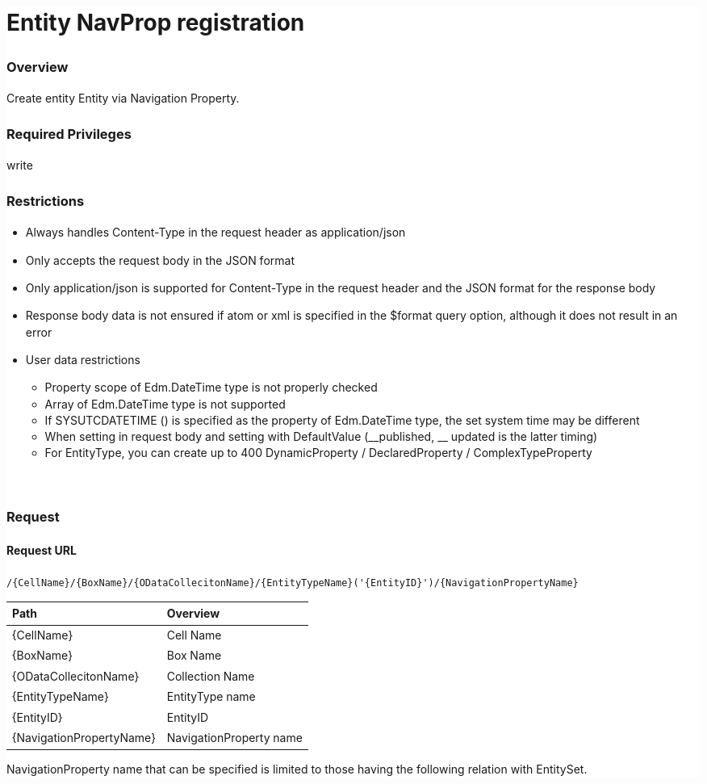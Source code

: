 # Entity NavProp registration

### Overview

Create entity Entity via Navigation Property.

### Required Privileges

write

### Restrictions

* Always handles Content-Type in the request header as application/json
* Only accepts the request body in the JSON format
* Only application/json is supported for Content-Type in the request header and the JSON format for the response body
* Response body data is not ensured if atom or xml is specified in the $format query option, although it does not result in an error
* User data restrictions

    * Property scope of Edm.DateTime type is not properly checked
    * Array of Edm.DateTime type is not supported
    * If SYSUTCDATETIME () is specified as the property of Edm.DateTime type, the set system time may be different
    * When setting in request body and setting with DefaultValue (__published, __ updated is the latter timing)
    * For EntityType, you can create up to 400 DynamicProperty / DeclaredProperty / ComplexTypeProperty

<br>

### Request

#### Request URL

```
/{CellName}/{BoxName}/{ODataCollecitonName}/{EntityTypeName}('{EntityID}')/{NavigationPropertyName}
```

| Path<br>                     | Overview<br>                |
|:-- |:-- |
| {CellName}<br>               | Cell Name<br>               |
| {BoxName}<br>                | Box Name<br>                |
| {ODataCollecitonName}<br>    | Collection Name<br>         |
| {EntityTypeName}<br>         | EntityType name<br>         |
| {EntityID}<br>               | EntityID<br>                |
| {NavigationPropertyName}<br> | NavigationProperty name<br> |

NavigationProperty name that can be specified is limited to those having the following relation with EntitySet.
